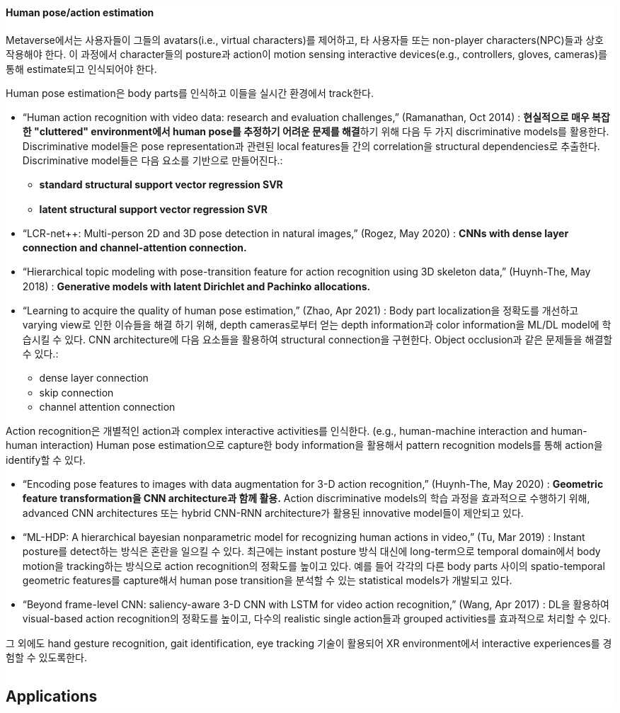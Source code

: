 

#### Human pose/action estimation

Metaverse에서는 사용자들이 그들의 avatars(i.e., virtual characters)를 제어하고, 타 사용자들 또는 non-player characters(NPC)들과 상호 작용해야 한다. 이 과정에서 character들의 posture과 action이 motion sensing interactive devices(e.g., controllers, gloves, cameras)를 통해 estimate되고 인식되어야 한다.

Human pose estimation은 body parts를 인식하고 이들을 실시간 환경에서 track한다.

- “Human action recognition with video data: research and evaluation challenges,” (Ramanathan, Oct 2014) : **현실적으로 매우 복잡한 "cluttered" environment에서 human pose를 추정하기 어려운 문제를 해결**하기 위해 다음 두 가지 discriminative models를 활용한다. Discriminative model들은 pose representation과 관련된 local features들 간의 correlation을 structural dependencies로 추출한다. Discriminative model들은 다음 요소를 기반으로 만들어진다.:

  - **standard structural support vector regression SVR**

  - **latent structural support vector regression SVR**


- “LCR-net++: Multi-person 2D and 3D pose detection in natural images,” (Rogez, May 2020) : **CNNs with dense layer connection and channel-attention connection.**
- “Hierarchical topic modeling with pose-transition feature for action recognition using 3D skeleton data,” (Huynh-The, May 2018) : **Generative models with latent Dirichlet and Pachinko allocations.**
- “Learning to acquire the quality of human pose estimation,” (Zhao, Apr 2021) : Body part localization을 정확도를 개선하고 varying view로 인한 이슈들을 해결 하기 위해, depth cameras로부터 얻는 depth information과 color information을 ML/DL model에 학습시킬 수 있다. CNN architecture에 다음 요소들을 활용하여 structural connection을 구현한다. Object occlusion과 같은 문제들을 해결할 수 있다.:
  - dense layer connection
  - skip connection
  - channel attention connection 

Action recognition은 개별적인 action과 complex interactive activities를 인식한다. (e.g., human-machine interaction and human-human interaction) Human pose estimation으로 capture한 body information을 활용해서 pattern recognition models를 통해 action을 identify할 수 있다. 

- “Encoding pose features to images with data augmentation for 3-D action recognition,” (Huynh-The, May 2020) : **Geometric feature transformation을 CNN architecture과 함께 활용.** Action discriminative models의 학습 과정을 효과적으로 수행하기 위해, advanced CNN architectures 또는 hybrid CNN-RNN architecture가 활용된 innovative model들이 제안되고 있다. 
- “ML-HDP: A hierarchical bayesian nonparametric model for recognizing human actions in video,” (Tu, Mar 2019) : Instant posture를 detect하는 방식은 혼란을 일으킬 수 있다. 최근에는 instant posture 방식 대신에 long-term으로 temporal domain에서 body motion을 tracking하는 방식으로 action recognition의 정확도를 높이고 있다. 예를 들어 각각의 다른 body parts 사이의 spatio-temporal geometric features를 capture해서 human pose transition을 분석할 수 있는 statistical models가 개발되고 있다. 

- “Beyond frame-level CNN: saliency-aware 3-D CNN with LSTM for video action recognition,” (Wang, Apr 2017) : DL을 활용하여 visual-based action recognition의 정확도를 높이고, 다수의 realistic single action들과 grouped activities를 효과적으로 처리할 수 있다.

그 외에도 hand gesture recognition, gait identification, eye tracking 기술이 활용되어 XR environment에서 interactive experiences를  경험할 수 있도록한다. 



## Applications
